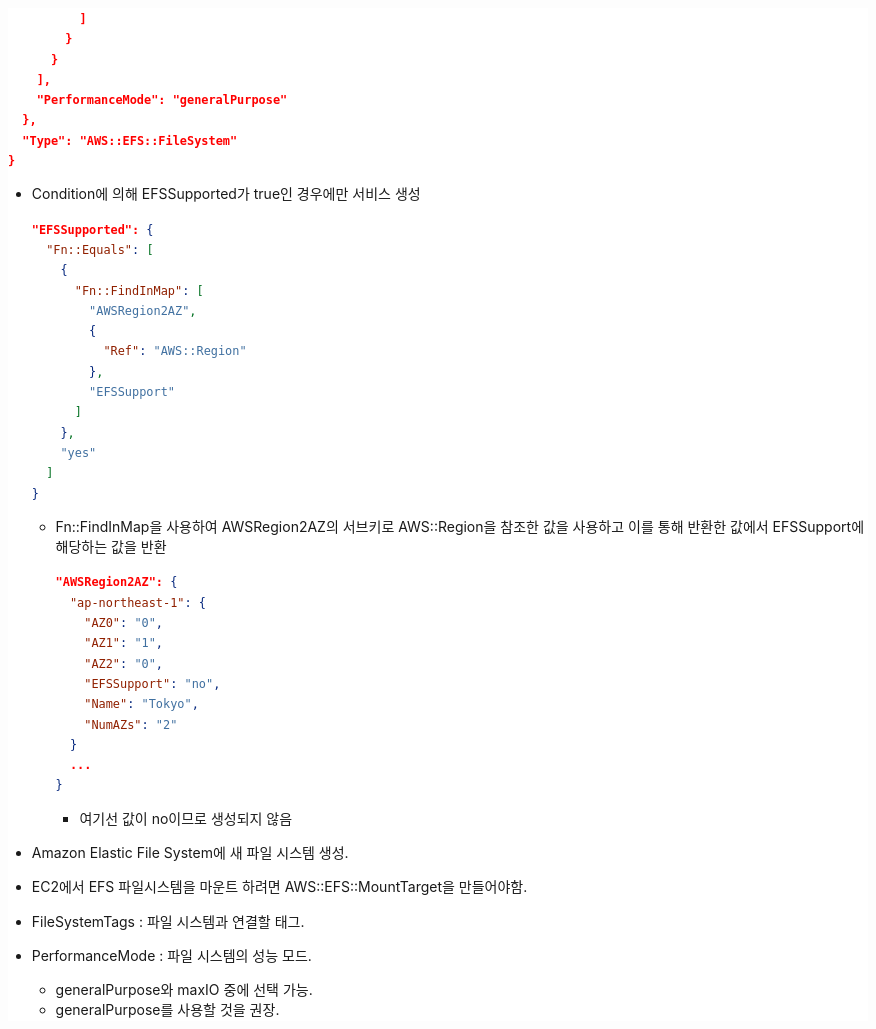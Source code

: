   ```json
            ]
          }
        }
      ],
      "PerformanceMode": "generalPurpose"
    },
    "Type": "AWS::EFS::FileSystem"
  }
  ```

  * Condition에 의해 EFSSupported가 true인 경우에만 서비스 생성

    ```json
    "EFSSupported": {
      "Fn::Equals": [
        {
          "Fn::FindInMap": [
            "AWSRegion2AZ",
            {
              "Ref": "AWS::Region"
            },
            "EFSSupport"
          ]
        },
        "yes"
      ]
    }
    ```

    * Fn::FindInMap을 사용하여 AWSRegion2AZ의 서브키로 AWS::Region을 참조한 값을 사용하고 이를 통해 반환한 값에서 EFSSupport에 해당하는 값을 반환

      ```json
      "AWSRegion2AZ": {
        "ap-northeast-1": {
          "AZ0": "0",
          "AZ1": "1",
          "AZ2": "0",
          "EFSSupport": "no",
          "Name": "Tokyo",
          "NumAZs": "2"
        }
        ...
      }
      ```

      * 여기선 값이 no이므로 생성되지 않음

  * Amazon Elastic File System에 새 파일 시스템 생성.

  * EC2에서 EFS 파일시스템을 마운트 하려면 AWS::EFS::MountTarget을 만들어야함.

  * FileSystemTags : 파일 시스템과 연결할 태그.

  * PerformanceMode : 파일 시스템의 성능 모드.
    * generalPurpose와 maxIO 중에 선택 가능.
    * generalPurpose를 사용할 것을 권장.
